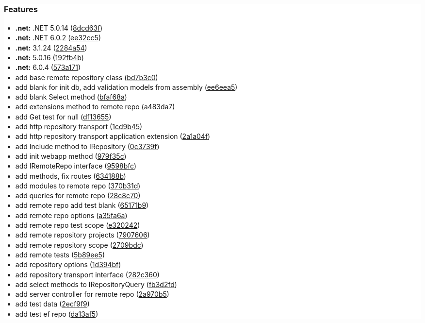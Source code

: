 
### Features

* **.net:** .NET 5.0.14 ([8dcd63f](https://github.com/sitkoru/Sitko.Core/commit/8dcd63f6ff8b62e3bfbee41203bb35f4947159ce))
* **.net:** .NET 6.0.2 ([ee32cc5](https://github.com/sitkoru/Sitko.Core/commit/ee32cc545b492abde6081aa0f38551095f75ee24))
* **.net:** 3.1.24 ([2284a54](https://github.com/sitkoru/Sitko.Core/commit/2284a5433e165952af47b3c008a5f3858353b598))
* **.net:** 5.0.16 ([192fb4b](https://github.com/sitkoru/Sitko.Core/commit/192fb4b67a7c56594bd36f8627684d4472526664))
* **.net:** 6.0.4 ([573a171](https://github.com/sitkoru/Sitko.Core/commit/573a1718221211b38aaa5a1687d0674badad2f8d))
* add base remote repository class ([bd7b3c0](https://github.com/sitkoru/Sitko.Core/commit/bd7b3c0809055979b4078f8692d599122a8161f8))
* add blank for init db, add validation models from assembly ([ee6eea5](https://github.com/sitkoru/Sitko.Core/commit/ee6eea5cd608d694839bdb053b94b3b423140084))
* add blank Select method ([bfaf68a](https://github.com/sitkoru/Sitko.Core/commit/bfaf68a078e6f896906fd4976b7e5c3ac07a0d86))
* add extensions method to remote repo ([a483da7](https://github.com/sitkoru/Sitko.Core/commit/a483da79cab45e1bf9097eb276fad6c5dfece75d))
* add Get test for null ([df13655](https://github.com/sitkoru/Sitko.Core/commit/df136553e0f7e27f1370e4abad19bd437e1f7b68))
* add http repository transport ([1cd9b45](https://github.com/sitkoru/Sitko.Core/commit/1cd9b451d56c6aada6594049d2f0b9f96f8b376f))
* add http repository transport application extension ([2a1a04f](https://github.com/sitkoru/Sitko.Core/commit/2a1a04f101091d01b21b139f155f75d730857186))
* add Include method to IRepository ([0c3739f](https://github.com/sitkoru/Sitko.Core/commit/0c3739f0b0f51404b9786bd34b274ca1df6a2dd1))
* add init webapp method ([979f35c](https://github.com/sitkoru/Sitko.Core/commit/979f35c6301beb83e2cbbbb96c8a8fef40be533c))
* add IRemoteRepo interface ([9598bfc](https://github.com/sitkoru/Sitko.Core/commit/9598bfcec31bcc8cdca3ec41bf5fbf2110c57e98))
* add methods, fix routes ([634188b](https://github.com/sitkoru/Sitko.Core/commit/634188b2fe739e85f750b05afa7857ed036bb5b6))
* add modules to remote repo ([370b31d](https://github.com/sitkoru/Sitko.Core/commit/370b31dc2922d3c9961d6a3c48dedb1b44678f6d))
* add queries for remote repo ([28c8c70](https://github.com/sitkoru/Sitko.Core/commit/28c8c70dfb8875c2c520ba5fb020d62166618c07))
* add remote repo add test blank ([65171b9](https://github.com/sitkoru/Sitko.Core/commit/65171b9575dcbf2fba087ef86891ac8b2ec0ae1f))
* add remote repo options ([a35fa6a](https://github.com/sitkoru/Sitko.Core/commit/a35fa6ad8e3820d76e631c85e52b8610d4716560))
* add remote repo test scope ([e320242](https://github.com/sitkoru/Sitko.Core/commit/e320242d4e38309705421d0e1a28ebf3b7a0c617))
* add remote repository projects ([7907606](https://github.com/sitkoru/Sitko.Core/commit/7907606228400d77f7e7c62f4f579de877758bac))
* add remote repository scope ([2709bdc](https://github.com/sitkoru/Sitko.Core/commit/2709bdc248421f99ed0aa8d2f81c7fc7fe4487db))
* add remote tests ([5b89ee5](https://github.com/sitkoru/Sitko.Core/commit/5b89ee5ec7bccf3854c25a275fe13920abb5289f))
* add repository options ([1d394bf](https://github.com/sitkoru/Sitko.Core/commit/1d394bfcee254f2644ff00aacbee780bf789599d))
* add repository transport interface ([282c360](https://github.com/sitkoru/Sitko.Core/commit/282c36045a8c9cdf541428356e0165fe44c75e47))
* add select methods to IRepositoryQuery ([fb3d2fd](https://github.com/sitkoru/Sitko.Core/commit/fb3d2fd39b89587b9372506e87f4180c98fd290c))
* add server controller for remote repo ([2a970b5](https://github.com/sitkoru/Sitko.Core/commit/2a970b5d5baa689514a4943d7c20eca9a82c07e5))
* add test data ([2ecf9f9](https://github.com/sitkoru/Sitko.Core/commit/2ecf9f94e666acec0c0777ea58ef3c9480533acc))
* add test ef repo ([da13af5](https://github.com/sitkoru/Sitko.Core/commit/da13af5e20faa066cb5e09c893c5d76f25dc0cc6))